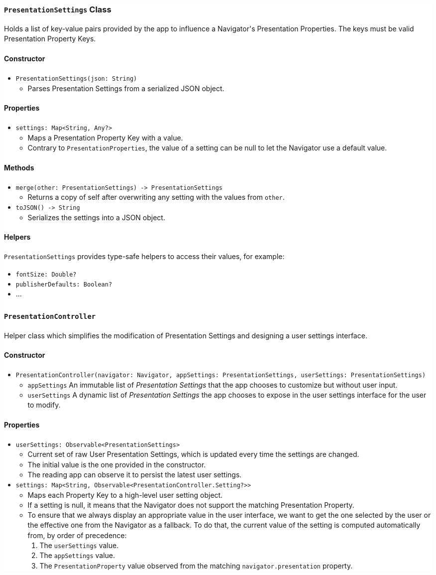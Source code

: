 ### `PresentationSettings` Class

Holds a list of key-value pairs provided by the app to influence a Navigator's Presentation Properties. The keys must be valid Presentation Property Keys.

#### Constructor

* `PresentationSettings(json: String)`
    * Parses Presentation Settings from a serialized JSON object.

#### Properties

* `settings: Map<String, Any?>`
    * Maps a Presentation Property Key with a value.
    * Contrary to `PresentationProperties`, the value of a setting can be null to let the Navigator use a default value.

#### Methods

* `merge(other: PresentationSettings) -> PresentationSettings`
    * Returns a copy of self after overwriting any setting with the values from `other`.
* `toJSON() -> String`
    * Serializes the settings into a JSON object.
 
#### Helpers

`PresentationSettings` provides type-safe helpers to access their values, for example:

* `fontSize: Double?`
* `publisherDefaults: Boolean?`
* ...


### `PresentationController`

Helper class which simplifies the modification of Presentation Settings and designing a user settings interface.

#### Constructor

* `PresentationController(navigator: Navigator, appSettings: PresentationSettings, userSettings: PresentationSettings)`
   * `appSettings` An immutable list of *Presentation Settings* that the app chooses to customize but without user input.
   * `userSettings` A dynamic list of *Presentation Settings* the app chooses to expose in the user settings interface for the user to modify.

#### Properties

* `userSettings: Observable<PresentationSettings>`
    * Current set of raw User Presentation Settings, which is updated every time the settings are changed.
    * The initial value is the one provided in the constructor.
    * The reading app can observe it to persist the latest user settings.
* `settings: Map<String, Observable<PresentationController.Setting?>>`
    * Maps each Property Key to a high-level user setting object.
    * If a setting is null, it means that the Navigator does not support the matching Presentation Property.
    * To ensure that we always display an appropriate value in the user interface, we want to get the one selected by the user or the effective one from the Navigator as a fallback. To do that, the current value of the setting is computed automatically from, by order of precedence:
        1. The `userSettings` value.
        2. The `appSettings` value.
        3. The `PresentationProperty` value observed from the matching `navigator.presentation` property.
